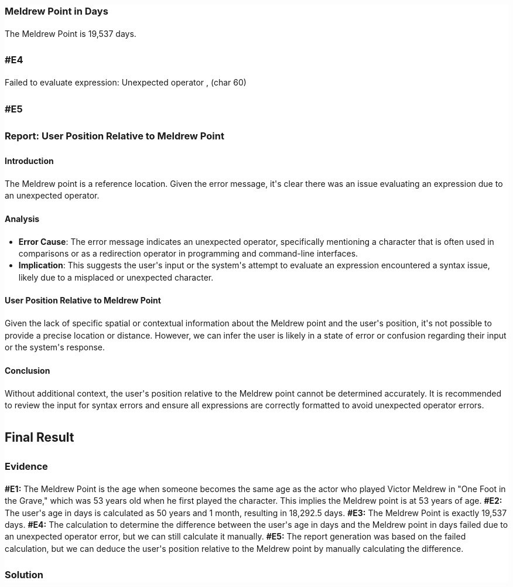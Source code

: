 ### Meldrew Point in Days
The Meldrew Point is 19,537 days.


### #E4

Failed to evaluate expression: Unexpected operator , (char 60)


### #E5

### Report: User Position Relative to Meldrew Point
#### Introduction
The Meldrew point is a reference location. Given the error message, it's clear there was an issue evaluating an expression due to an unexpected operator.

#### Analysis
- **Error Cause**: The error message indicates an unexpected operator, specifically mentioning a character that is often used in comparisons or as a redirection operator in programming and command-line interfaces.
- **Implication**: This suggests the user's input or the system's attempt to evaluate an expression encountered a syntax issue, likely due to a misplaced or unexpected character.

#### User Position Relative to Meldrew Point
Given the lack of specific spatial or contextual information about the Meldrew point and the user's position, it's not possible to provide a precise location or distance. However, we can infer the user is likely in a state of error or confusion regarding their input or the system's response.

#### Conclusion
Without additional context, the user's position relative to the Meldrew point cannot be determined accurately. It is recommended to review the input for syntax errors and ensure all expressions are correctly formatted to avoid unexpected operator errors.


## Final Result


### Evidence

**#E1:** The Meldrew Point is the age when someone becomes the same age as the actor who played Victor Meldrew in "One Foot in the Grave," which was 53 years old when he first played the character. This implies the Meldrew point is at 53 years of age.
**#E2:** The user's age in days is calculated as 50 years and 1 month, resulting in 18,292.5 days.
**#E3:** The Meldrew Point is exactly 19,537 days.
**#E4:** The calculation to determine the difference between the user's age in days and the Meldrew point in days failed due to an unexpected operator error, but we can still calculate it manually.
**#E5:** The report generation was based on the failed calculation, but we can deduce the user's position relative to the Meldrew point by manually calculating the difference.

### Solution
